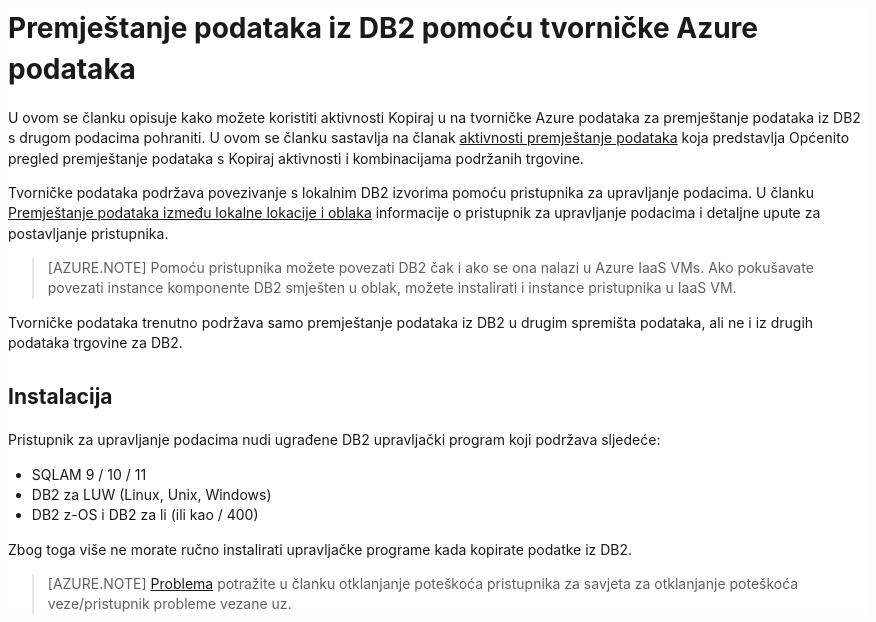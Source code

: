 <properties 
    pageTitle="Premještanje podataka iz DB2 | Tvorničke Azure podataka" 
    description="Dodatne informacije o korištenju premještanje podataka iz baze podataka DB2 pomoću tvorničke Azure podataka" 
    services="data-factory" 
    documentationCenter="" 
    authors="linda33wj" 
    manager="jhubbard" 
    editor="monicar"/>

<tags 
    ms.service="data-factory" 
    ms.workload="data-services" 
    ms.tgt_pltfrm="na" 
    ms.devlang="na" 
    ms.topic="article" 
    ms.date="09/06/2016" 
    ms.author="jingwang"/>

# <a name="move-data-from-db2-using-azure-data-factory"></a>Premještanje podataka iz DB2 pomoću tvorničke Azure podataka
U ovom se članku opisuje kako možete koristiti aktivnosti Kopiraj u na tvorničke Azure podataka za premještanje podataka iz DB2 s drugom podacima pohraniti. U ovom se članku sastavlja na članak [aktivnosti premještanje podataka](data-factory-data-movement-activities.md) koja predstavlja Općenito pregled premještanje podataka s Kopiraj aktivnosti i kombinacijama podržanih trgovine.

Tvorničke podataka podržava povezivanje s lokalnim DB2 izvorima pomoću pristupnika za upravljanje podacima. U članku [Premještanje podataka između lokalne lokacije i oblaka](data-factory-move-data-between-onprem-and-cloud.md) informacije o pristupnik za upravljanje podacima i detaljne upute za postavljanje pristupnika. 

> [AZURE.NOTE]
Pomoću pristupnika možete povezati DB2 čak i ako se ona nalazi u Azure IaaS VMs. Ako pokušavate povezati instance komponente DB2 smješten u oblak, možete instalirati i instance pristupnika u IaaS VM.

Tvorničke podataka trenutno podržava samo premještanje podataka iz DB2 u drugim spremišta podataka, ali ne i iz drugih podataka trgovine za DB2. 

## <a name="installation"></a>Instalacija 

Pristupnik za upravljanje podacima nudi ugrađene DB2 upravljački program koji podržava sljedeće: 

- SQLAM 9 / 10 / 11
- DB2 za LUW (Linux, Unix, Windows)
- DB2 z-OS i DB2 za li (ili kao / 400)

Zbog toga više ne morate ručno instalirati upravljačke programe kada kopirate podatke iz DB2.

> [AZURE.NOTE] [Problema](data-factory-data-management-gateway.md#troubleshoot-gateway-issues) potražite u članku otklanjanje poteškoća pristupnika za savjeta za otklanjanje poteškoća veze/pristupnik probleme vezane uz. 
